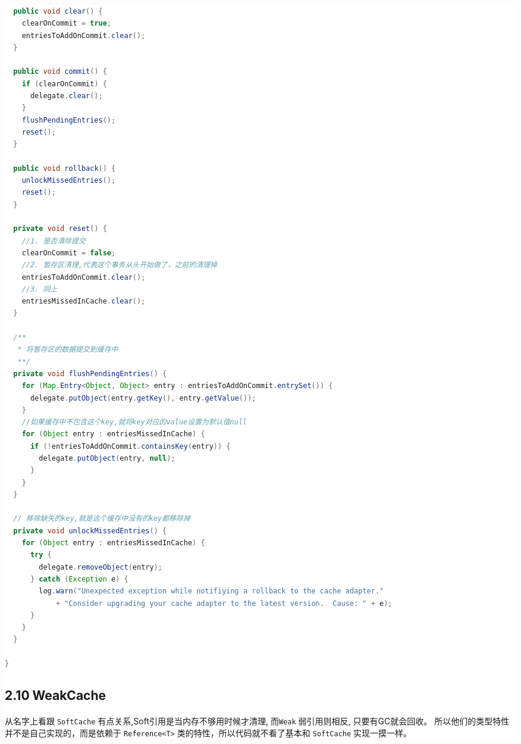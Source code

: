 ```java
  public void clear() {
    clearOnCommit = true;
    entriesToAddOnCommit.clear();
  }

  public void commit() {
    if (clearOnCommit) {
      delegate.clear();
    }
    flushPendingEntries();
    reset();
  }

  public void rollback() {
    unlockMissedEntries();
    reset();
  }

  private void reset() {
    //1. 是否清除提交
    clearOnCommit = false;
    //2. 暂存区清理,代表这个事务从头开始做了，之前的清理掉
    entriesToAddOnCommit.clear();
    //3. 同上
    entriesMissedInCache.clear();
  }
    
  /** 
   * 将暂存区的数据提交到缓存中
   **/
  private void flushPendingEntries() {
    for (Map.Entry<Object, Object> entry : entriesToAddOnCommit.entrySet()) {
      delegate.putObject(entry.getKey(), entry.getValue());
    }
    //如果缓存中不包含这个key,就将key对应的value设置为默认值null
    for (Object entry : entriesMissedInCache) {
      if (!entriesToAddOnCommit.containsKey(entry)) {
        delegate.putObject(entry, null);
      }
    }
  }

  // 移除缺失的key,就是这个缓存中没有的key都移除掉
  private void unlockMissedEntries() {
    for (Object entry : entriesMissedInCache) {
      try {
        delegate.removeObject(entry);
      } catch (Exception e) {
        log.warn("Unexpected exception while notifiying a rollback to the cache adapter."
            + "Consider upgrading your cache adapter to the latest version.  Cause: " + e);
      }
    }
  }

}

```

## 2.10 WeakCache
从名字上看跟 `SoftCache` 有点关系,Soft引用是当内存不够用时候才清理, 而`Weak` 弱引用则相反, 只要有GC就会回收。 所以他们的类型特性并不是自己实现的，而是依赖于 `Reference<T>` 类的特性，所以代码就不看了基本和 `SoftCache` 实现一摸一样。



